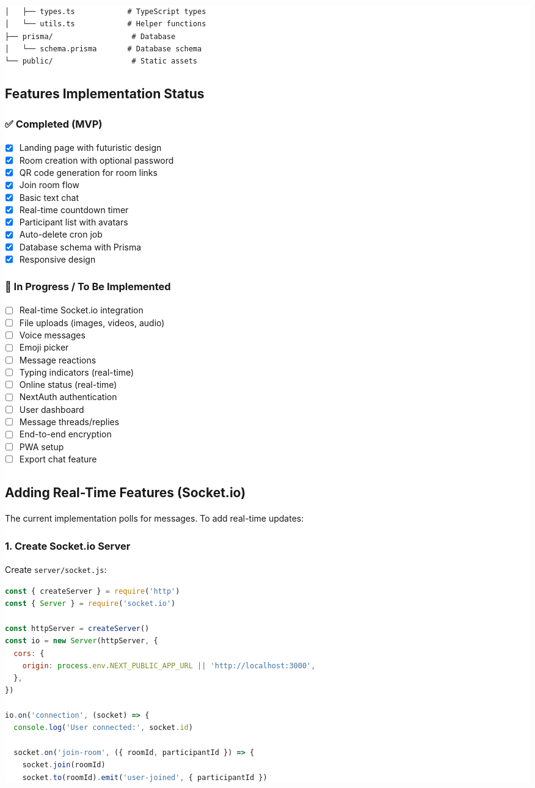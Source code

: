 ```
│   ├── types.ts            # TypeScript types
│   └── utils.ts            # Helper functions
├── prisma/                  # Database
│   └── schema.prisma       # Database schema
└── public/                  # Static assets
```

## Features Implementation Status

### ✅ Completed (MVP)

- [x] Landing page with futuristic design
- [x] Room creation with optional password
- [x] QR code generation for room links
- [x] Join room flow
- [x] Basic text chat
- [x] Real-time countdown timer
- [x] Participant list with avatars
- [x] Auto-delete cron job
- [x] Database schema with Prisma
- [x] Responsive design

### 🚧 In Progress / To Be Implemented

- [ ] Real-time Socket.io integration
- [ ] File uploads (images, videos, audio)
- [ ] Voice messages
- [ ] Emoji picker
- [ ] Message reactions
- [ ] Typing indicators (real-time)
- [ ] Online status (real-time)
- [ ] NextAuth authentication
- [ ] User dashboard
- [ ] Message threads/replies
- [ ] End-to-end encryption
- [ ] PWA setup
- [ ] Export chat feature

## Adding Real-Time Features (Socket.io)

The current implementation polls for messages. To add real-time updates:

### 1. Create Socket.io Server

Create `server/socket.js`:

```javascript
const { createServer } = require('http')
const { Server } = require('socket.io')

const httpServer = createServer()
const io = new Server(httpServer, {
  cors: {
    origin: process.env.NEXT_PUBLIC_APP_URL || 'http://localhost:3000',
  },
})

io.on('connection', (socket) => {
  console.log('User connected:', socket.id)

  socket.on('join-room', ({ roomId, participantId }) => {
    socket.join(roomId)
    socket.to(roomId).emit('user-joined', { participantId })
```